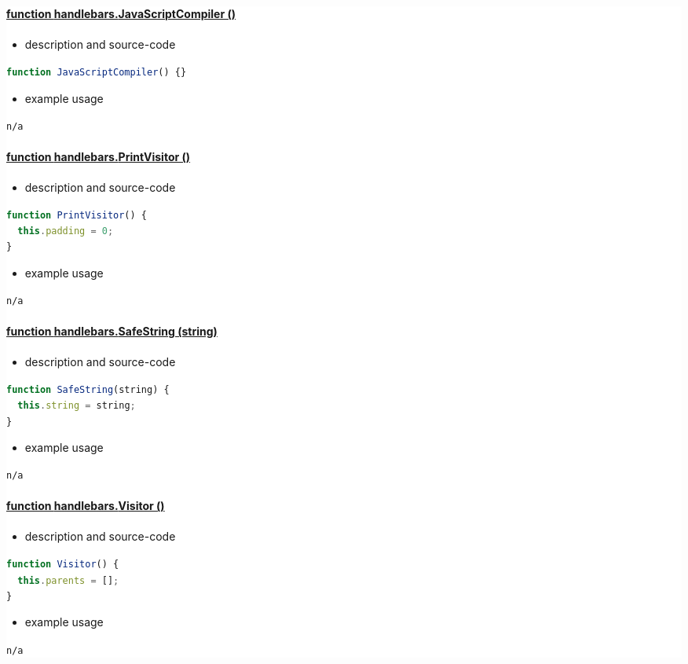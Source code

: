 #### <a name="apidoc.element.handlebars.JavaScriptCompiler"></a>[function <span class="apidocSignatureSpan">handlebars.</span>JavaScriptCompiler ()](#apidoc.element.handlebars.JavaScriptCompiler)
- description and source-code
```javascript
function JavaScriptCompiler() {}
```
- example usage
```shell
n/a
```

#### <a name="apidoc.element.handlebars.PrintVisitor"></a>[function <span class="apidocSignatureSpan">handlebars.</span>PrintVisitor ()](#apidoc.element.handlebars.PrintVisitor)
- description and source-code
```javascript
function PrintVisitor() {
  this.padding = 0;
}
```
- example usage
```shell
n/a
```

#### <a name="apidoc.element.handlebars.SafeString"></a>[function <span class="apidocSignatureSpan">handlebars.</span>SafeString (string)](#apidoc.element.handlebars.SafeString)
- description and source-code
```javascript
function SafeString(string) {
  this.string = string;
}
```
- example usage
```shell
n/a
```

#### <a name="apidoc.element.handlebars.Visitor"></a>[function <span class="apidocSignatureSpan">handlebars.</span>Visitor ()](#apidoc.element.handlebars.Visitor)
- description and source-code
```javascript
function Visitor() {
  this.parents = [];
}
```
- example usage
```shell
n/a
```

